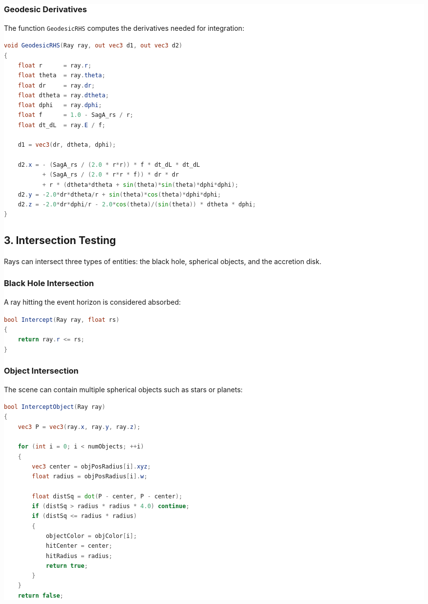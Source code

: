 ### Geodesic Derivatives

The function `GeodesicRHS` computes the derivatives needed for integration:

```glsl
void GeodesicRHS(Ray ray, out vec3 d1, out vec3 d2) 
{
    float r      = ray.r;
    float theta  = ray.theta;
    float dr     = ray.dr;
    float dtheta = ray.dtheta;
    float dphi   = ray.dphi;
    float f      = 1.0 - SagA_rs / r;
    float dt_dL  = ray.E / f;

    d1 = vec3(dr, dtheta, dphi);
    
    d2.x = - (SagA_rs / (2.0 * r*r)) * f * dt_dL * dt_dL
           + (SagA_rs / (2.0 * r*r * f)) * dr * dr
           + r * (dtheta*dtheta + sin(theta)*sin(theta)*dphi*dphi);
    d2.y = -2.0*dr*dtheta/r + sin(theta)*cos(theta)*dphi*dphi;
    d2.z = -2.0*dr*dphi/r - 2.0*cos(theta)/(sin(theta)) * dtheta * dphi;
}
```

## 3. Intersection Testing

Rays can intersect three types of entities: the black hole, spherical objects, and the accretion disk.

### Black Hole Intersection

A ray hitting the event horizon is considered absorbed:

```glsl
bool Intercept(Ray ray, float rs) 
{
    return ray.r <= rs;
}
```

### Object Intersection

The scene can contain multiple spherical objects such as stars or planets:

```glsl
bool InterceptObject(Ray ray) 
{
    vec3 P = vec3(ray.x, ray.y, ray.z);
    
    for (int i = 0; i < numObjects; ++i) 
    {
        vec3 center = objPosRadius[i].xyz;
        float radius = objPosRadius[i].w;
        
        float distSq = dot(P - center, P - center);
        if (distSq > radius * radius * 4.0) continue;
        if (distSq <= radius * radius) 
        {
            objectColor = objColor[i];
            hitCenter = center;
            hitRadius = radius;
            return true;
        }
    }
    return false;
```
